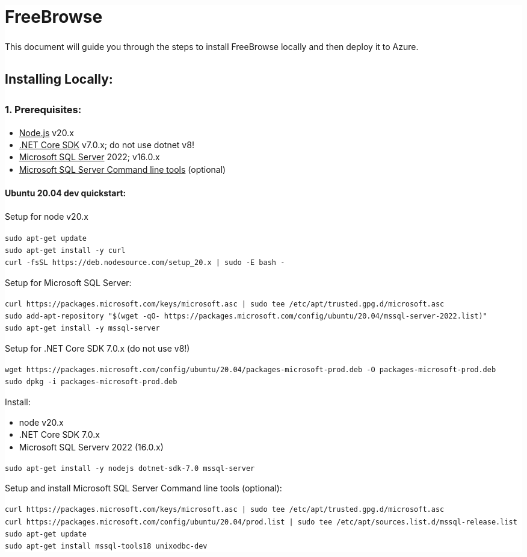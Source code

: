 # FreeBrowse

This document will guide you through the steps to install FreeBrowse locally and then deploy it to Azure.

## Installing Locally:

### 1. **Prerequisites**:
   - [Node.js](https://nodejs.org/en/download/) v20.x
   - [.NET Core SDK](https://dotnet.microsoft.com/download/dotnet-core) v7.0.x; do not use dotnet v8!
   - [Microsoft SQL Server](https://www.microsoft.com/en-us/sql-server/sql-server-downloads) 2022; v16.0.x
   - [Microsoft SQL Server Command line tools](https://learn.microsoft.com/en-us/sql/tools/sqlcmd/sqlcmd-utility) (optional)
   
#### Ubuntu 20.04 dev quickstart:

Setup for node v20.x
```
sudo apt-get update
sudo apt-get install -y curl
curl -fsSL https://deb.nodesource.com/setup_20.x | sudo -E bash -
```

Setup for Microsoft SQL Server:
```
curl https://packages.microsoft.com/keys/microsoft.asc | sudo tee /etc/apt/trusted.gpg.d/microsoft.asc
sudo add-apt-repository "$(wget -qO- https://packages.microsoft.com/config/ubuntu/20.04/mssql-server-2022.list)"
sudo apt-get install -y mssql-server
```

Setup for .NET Core SDK 7.0.x (do not use v8!)
```
wget https://packages.microsoft.com/config/ubuntu/20.04/packages-microsoft-prod.deb -O packages-microsoft-prod.deb
sudo dpkg -i packages-microsoft-prod.deb
```

Install:
  - node v20.x
  - .NET Core SDK 7.0.x
  - Microsoft SQL Serverv 2022 (16.0.x)
```
sudo apt-get install -y nodejs dotnet-sdk-7.0 mssql-server
```

Setup and install Microsoft SQL Server Command line tools (optional):
```
curl https://packages.microsoft.com/keys/microsoft.asc | sudo tee /etc/apt/trusted.gpg.d/microsoft.asc
curl https://packages.microsoft.com/config/ubuntu/20.04/prod.list | sudo tee /etc/apt/sources.list.d/mssql-release.list
sudo apt-get update
sudo apt-get install mssql-tools18 unixodbc-dev
```
